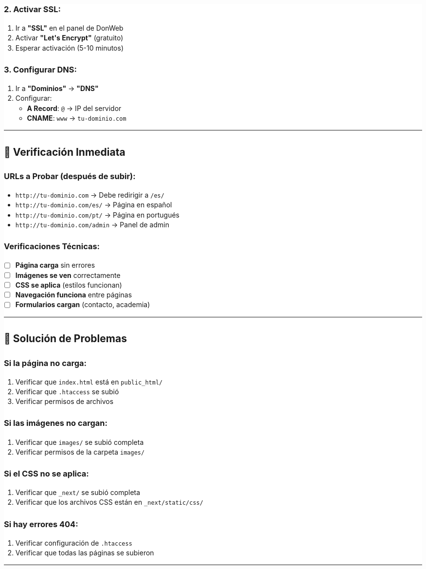 ### **2. Activar SSL:**
1. Ir a **"SSL"** en el panel de DonWeb
2. Activar **"Let's Encrypt"** (gratuito)
3. Esperar activación (5-10 minutos)

### **3. Configurar DNS:**
1. Ir a **"Dominios"** → **"DNS"**
2. Configurar:
   - **A Record**: `@` → IP del servidor
   - **CNAME**: `www` → `tu-dominio.com`

---

## 🧪 Verificación Inmediata

### **URLs a Probar (después de subir):**
- `http://tu-dominio.com` → Debe redirigir a `/es/`
- `http://tu-dominio.com/es/` → Página en español
- `http://tu-dominio.com/pt/` → Página en portugués
- `http://tu-dominio.com/admin` → Panel de admin

### **Verificaciones Técnicas:**
- [ ] **Página carga** sin errores
- [ ] **Imágenes se ven** correctamente
- [ ] **CSS se aplica** (estilos funcionan)
- [ ] **Navegación funciona** entre páginas
- [ ] **Formularios cargan** (contacto, academia)

---

## 🚨 Solución de Problemas

### **Si la página no carga:**
1. Verificar que `index.html` está en `public_html/`
2. Verificar que `.htaccess` se subió
3. Verificar permisos de archivos

### **Si las imágenes no cargan:**
1. Verificar que `images/` se subió completa
2. Verificar permisos de la carpeta `images/`

### **Si el CSS no se aplica:**
1. Verificar que `_next/` se subió completa
2. Verificar que los archivos CSS están en `_next/static/css/`

### **Si hay errores 404:**
1. Verificar configuración de `.htaccess`
2. Verificar que todas las páginas se subieron

---